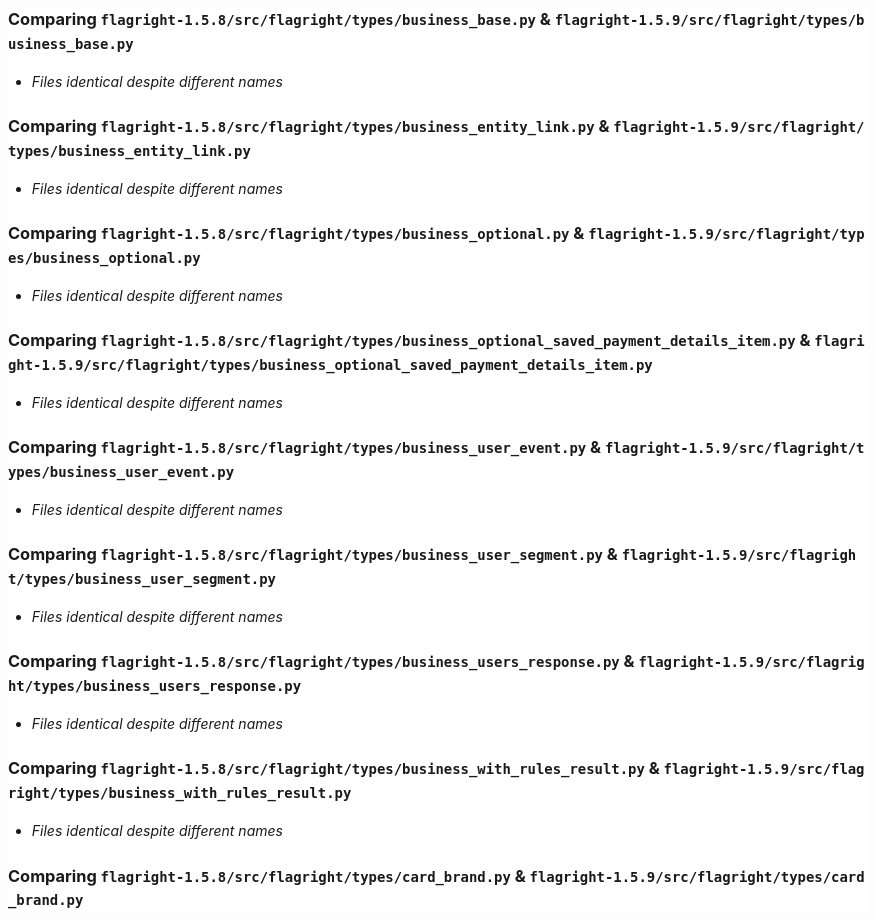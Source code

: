 ### Comparing `flagright-1.5.8/src/flagright/types/business_base.py` & `flagright-1.5.9/src/flagright/types/business_base.py`

 * *Files identical despite different names*

### Comparing `flagright-1.5.8/src/flagright/types/business_entity_link.py` & `flagright-1.5.9/src/flagright/types/business_entity_link.py`

 * *Files identical despite different names*

### Comparing `flagright-1.5.8/src/flagright/types/business_optional.py` & `flagright-1.5.9/src/flagright/types/business_optional.py`

 * *Files identical despite different names*

### Comparing `flagright-1.5.8/src/flagright/types/business_optional_saved_payment_details_item.py` & `flagright-1.5.9/src/flagright/types/business_optional_saved_payment_details_item.py`

 * *Files identical despite different names*

### Comparing `flagright-1.5.8/src/flagright/types/business_user_event.py` & `flagright-1.5.9/src/flagright/types/business_user_event.py`

 * *Files identical despite different names*

### Comparing `flagright-1.5.8/src/flagright/types/business_user_segment.py` & `flagright-1.5.9/src/flagright/types/business_user_segment.py`

 * *Files identical despite different names*

### Comparing `flagright-1.5.8/src/flagright/types/business_users_response.py` & `flagright-1.5.9/src/flagright/types/business_users_response.py`

 * *Files identical despite different names*

### Comparing `flagright-1.5.8/src/flagright/types/business_with_rules_result.py` & `flagright-1.5.9/src/flagright/types/business_with_rules_result.py`

 * *Files identical despite different names*

### Comparing `flagright-1.5.8/src/flagright/types/card_brand.py` & `flagright-1.5.9/src/flagright/types/card_brand.py`
